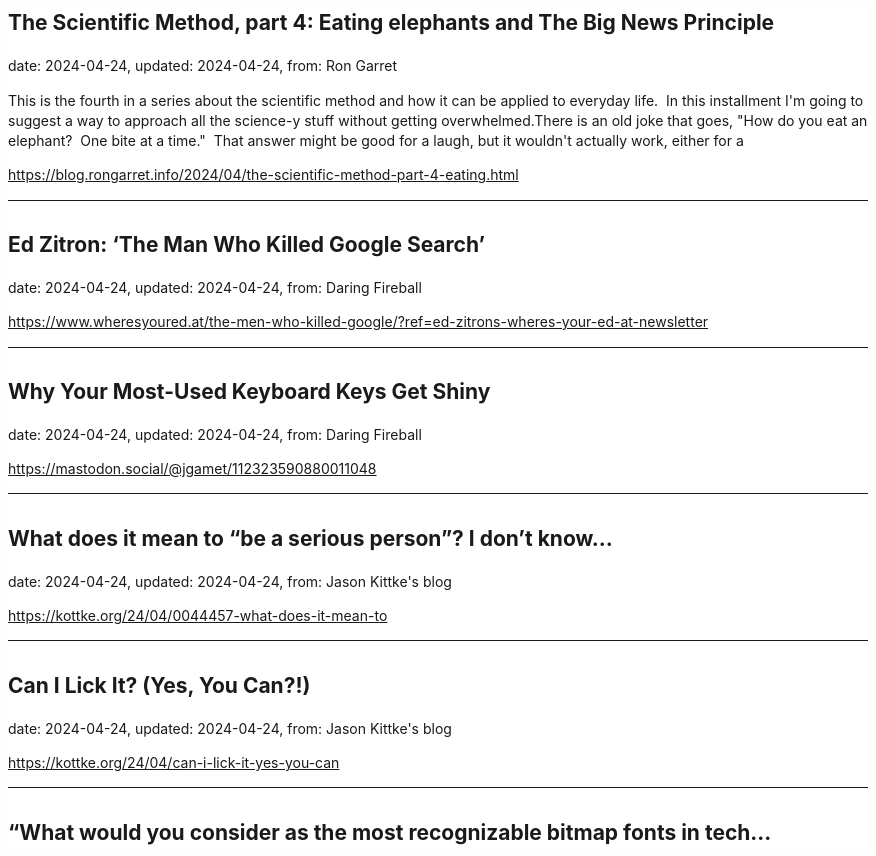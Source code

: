 ## The Scientific Method, part 4: Eating elephants and The Big News Principle

date: 2024-04-24, updated: 2024-04-24, from: Ron Garret

This is the fourth in a series about the scientific method and how it can be applied to everyday life.&nbsp; In this installment I'm going to suggest a way to approach all the science-y stuff without getting overwhelmed.There is an old joke that goes, "How do you eat an elephant?&nbsp; One bite at a time."&nbsp; That answer might be good for a laugh, but it wouldn't actually work, either for a 

<https://blog.rongarret.info/2024/04/the-scientific-method-part-4-eating.html>

---

## Ed Zitron: ‘The Man Who Killed Google Search’

date: 2024-04-24, updated: 2024-04-24, from: Daring Fireball

 

<https://www.wheresyoured.at/the-men-who-killed-google/?ref=ed-zitrons-wheres-your-ed-at-newsletter>

---

## Why Your Most-Used Keyboard Keys Get Shiny

date: 2024-04-24, updated: 2024-04-24, from: Daring Fireball

 

<https://mastodon.social/@jgamet/112323590880011048>

---

##  What does it mean to &#8220;be a serious person&#8221;? I don&#8217;t know... 

date: 2024-04-24, updated: 2024-04-24, from: Jason Kittke's blog

 

<https://kottke.org/24/04/0044457-what-does-it-mean-to>

---

##  Can I Lick It? (Yes, You Can?!) 

date: 2024-04-24, updated: 2024-04-24, from: Jason Kittke's blog

 

<https://kottke.org/24/04/can-i-lick-it-yes-you-can>

---

##  &#8220;What would you consider as the most recognizable bitmap fonts in tech... 
